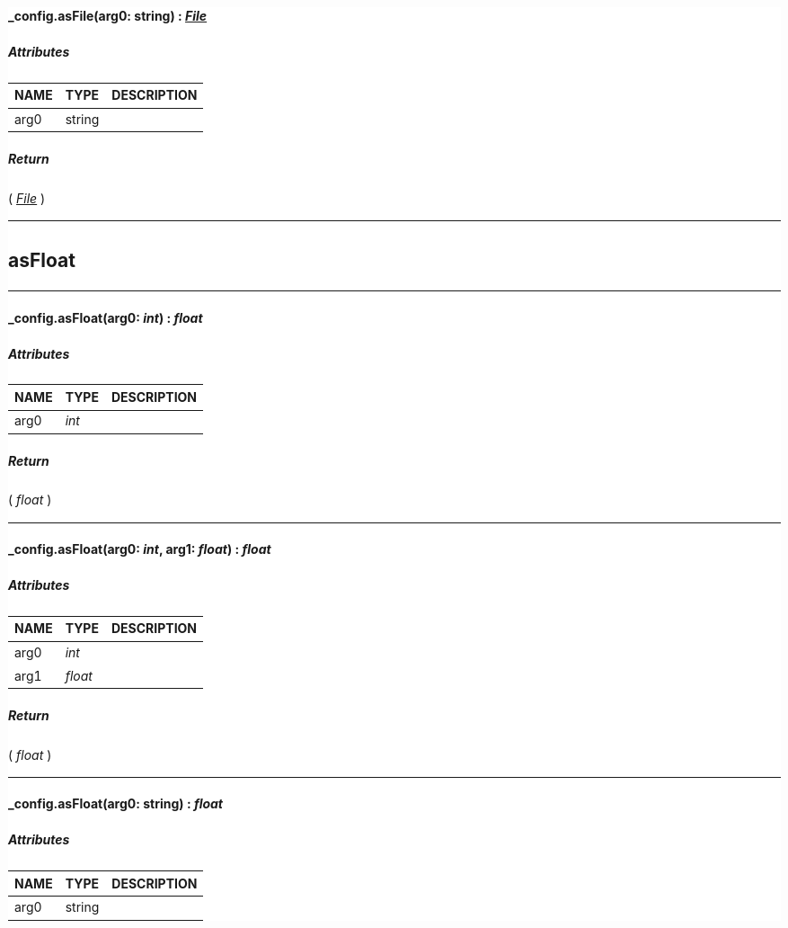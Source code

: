 
#### _config.asFile(arg0: string) : _[File](../../objects/File)_
##### Attributes

| NAME | TYPE | DESCRIPTION |
|---|---|---|
| arg0 | string |   |

##### Return

( _[File](../../objects/File)_ )


---

## asFloat

---

#### _config.asFloat(arg0: _int_) : _float_
##### Attributes

| NAME | TYPE | DESCRIPTION |
|---|---|---|
| arg0 | _int_ |   |

##### Return

( _float_ )


---

#### _config.asFloat(arg0: _int_, arg1: _float_) : _float_
##### Attributes

| NAME | TYPE | DESCRIPTION |
|---|---|---|
| arg0 | _int_ |   |
| arg1 | _float_ |   |

##### Return

( _float_ )


---

#### _config.asFloat(arg0: string) : _float_
##### Attributes

| NAME | TYPE | DESCRIPTION |
|---|---|---|
| arg0 | string |   |
